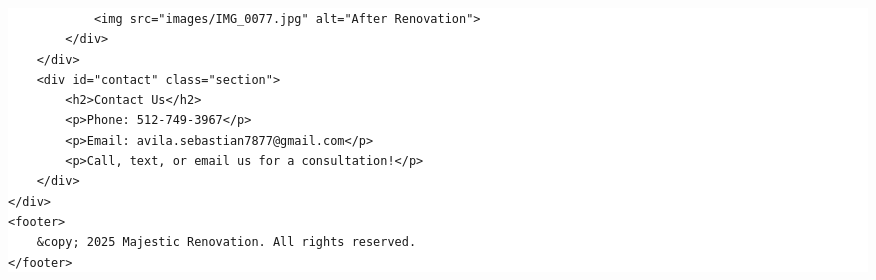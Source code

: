                 <img src="images/IMG_0077.jpg" alt="After Renovation">
            </div>
        </div>
        <div id="contact" class="section">
            <h2>Contact Us</h2>
            <p>Phone: 512-749-3967</p>
            <p>Email: avila.sebastian7877@gmail.com</p>
            <p>Call, text, or email us for a consultation!</p>
        </div>
    </div>
    <footer>
        &copy; 2025 Majestic Renovation. All rights reserved.
    </footer>
</body>
</html>
